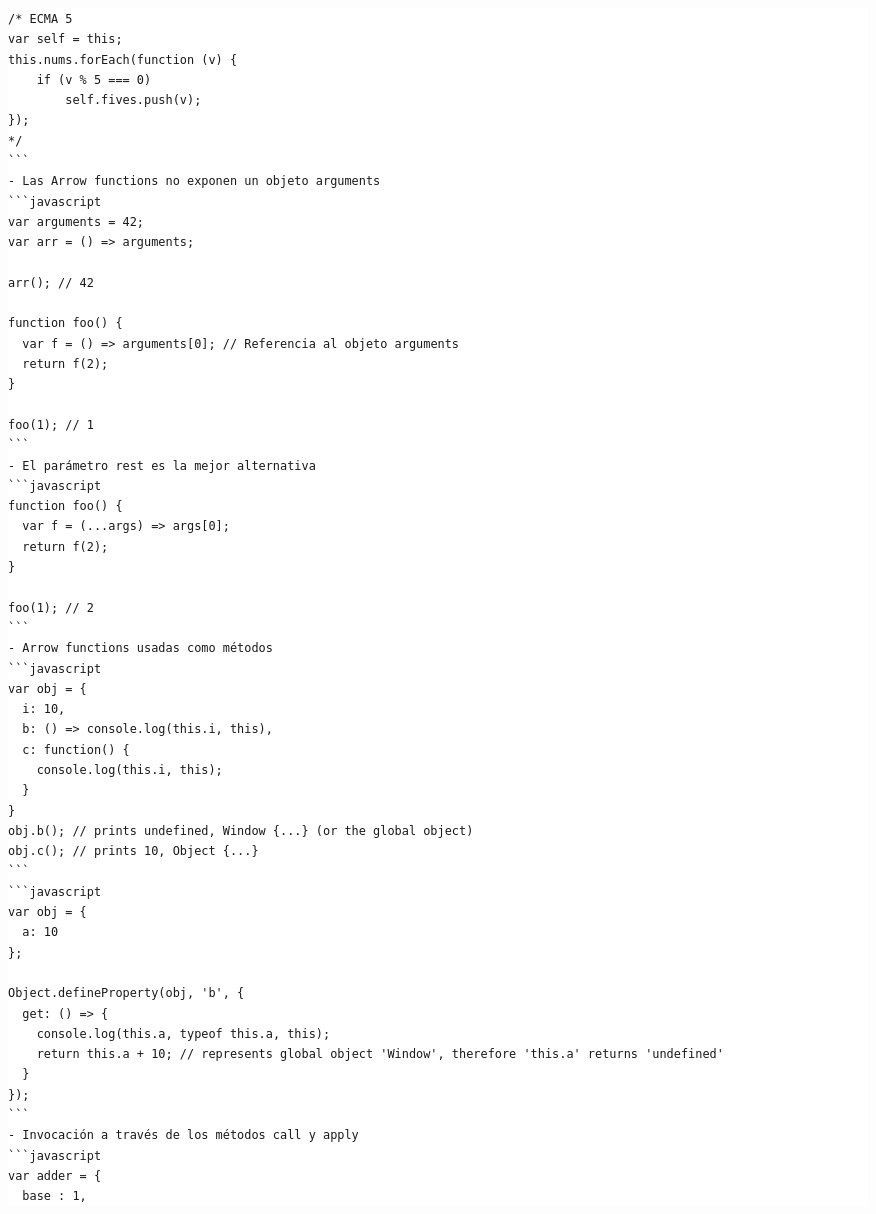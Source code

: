 	/* ECMA 5
	var self = this;
	this.nums.forEach(function (v) {
	    if (v % 5 === 0)
	        self.fives.push(v);
	});
	*/
	```
	- Las Arrow functions no exponen un objeto arguments 
	```javascript
	var arguments = 42;
	var arr = () => arguments;
	
	arr(); // 42
	
	function foo() {
	  var f = () => arguments[0]; // Referencia al objeto arguments
	  return f(2);
	}
	
	foo(1); // 1
	```
	- El parámetro rest es la mejor alternativa
	```javascript
	function foo() { 
	  var f = (...args) => args[0]; 
	  return f(2); 
	}
	
	foo(1); // 2
	```
	- Arrow functions usadas como métodos
	```javascript
	var obj = {
	  i: 10,
	  b: () => console.log(this.i, this),
	  c: function() {
	    console.log(this.i, this);
	  }
	}
	obj.b(); // prints undefined, Window {...} (or the global object)
	obj.c(); // prints 10, Object {...}
	```
	```javascript
	var obj = {
	  a: 10
	};
	
	Object.defineProperty(obj, 'b', {
	  get: () => {
	    console.log(this.a, typeof this.a, this);
	    return this.a + 10; // represents global object 'Window', therefore 'this.a' returns 'undefined'
	  }
	});
	```
	- Invocación a través de los métodos call y apply
	```javascript
	var adder = {
	  base : 1,
	    